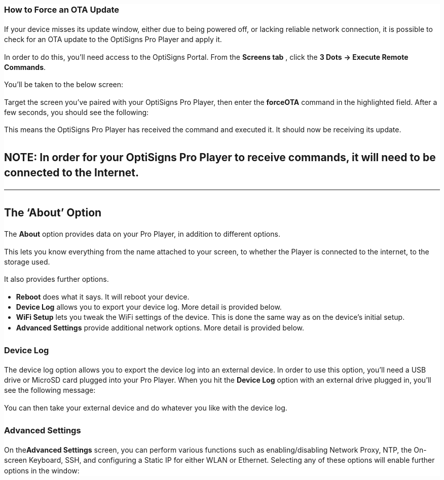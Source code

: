 ### How to Force an OTA Update

If your device misses its update window, either due to being powered off, or
lacking reliable network connection, it is possible to check for an OTA update
to the OptiSigns Pro Player and apply it.

In order to do this, you’ll need access to the OptiSigns Portal. From the
**Screens tab** , click the **3 Dots** **→ Execute Remote Commands**.

You’ll be taken to the below screen:

Target the screen you’ve paired with your OptiSigns Pro Player, then enter the
**forceOTA** command in the highlighted field. After a few seconds, you should
see the following:

This means the OptiSigns Pro Player has received the command and executed it.
It should now be receiving its update.

**NOTE:** In order for your OptiSigns Pro Player to receive commands, it will
need to be connected to the Internet.  
---  
  
* * *

## The ‘About’ Option

The **About** option provides data on your Pro Player, in addition to
different options.

This lets you know everything from the name attached to your screen, to
whether the Player is connected to the internet, to the storage used.

It also provides further options.

  * **Reboot** does what it says. It will reboot your device.
  * **Device Log** allows you to export your device log. More detail is provided below.
  * **WiFi Setup** lets you tweak the WiFi settings of the device. This is done the same way as on the device’s initial setup.
  * **Advanced Settings** provide additional network options. More detail is provided below.

### Device Log

The device log option allows you to export the device log into an external
device. In order to use this option, you’ll need a USB drive or MicroSD card
plugged into your Pro Player. When you hit the **Device Log** option with an
external drive plugged in, you’ll see the following message:

You can then take your external device and do whatever you like with the
device log.

### Advanced Settings

On the**Advanced Settings** screen, you can perform various functions such as
enabling/disabling Network Proxy, NTP, the On-screen Keyboard, SSH, and
configuring a Static IP for either WLAN or Ethernet. Selecting any of these
options will enable further options in the window:
